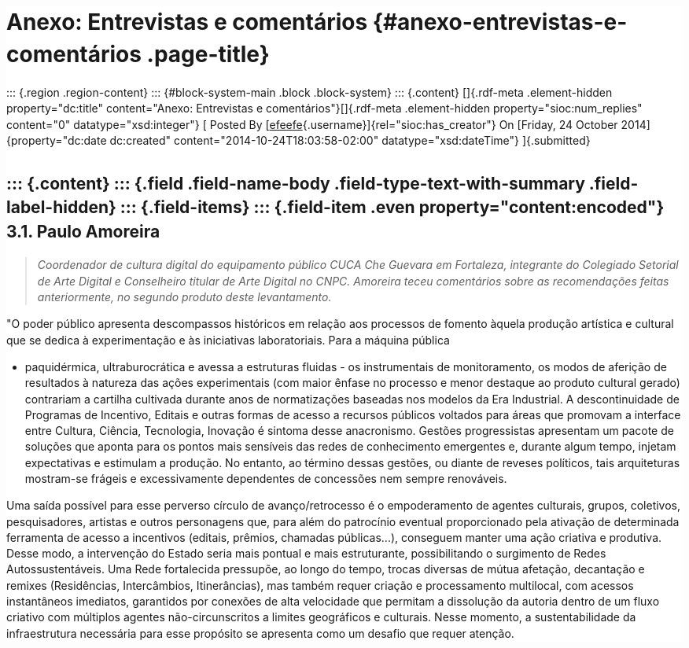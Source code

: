 
Anexo: Entrevistas e comentários {#anexo-entrevistas-e-comentários .page-title}
================================

::: {.region .region-content}
::: {#block-system-main .block .block-system}
::: {.content}
[]{.rdf-meta .element-hidden property="dc:title"
content="Anexo: Entrevistas e comentários"}[]{.rdf-meta .element-hidden
property="sioc:num_replies" content="0" datatype="xsd:integer"} [ Posted
By
[[efeefe](http://redelabs-org.github.io/pessoas/efeefe "View user profile."){.username}]{rel="sioc:has_creator"}
On [Friday, 24 October 2014]{property="dc:date dc:created"
content="2014-10-24T18:03:58-02:00" datatype="xsd:dateTime"}
]{.submitted}

::: {.content}
::: {.field .field-name-body .field-type-text-with-summary .field-label-hidden}
::: {.field-items}
::: {.field-item .even property="content:encoded"}
3.1. Paulo Amoreira
-------------------

> *Coordenador de cultura digital do equipamento público CUCA Che
> Guevara em Fortaleza, integrante do Colegiado Setorial de Arte Digital
> e Conselheiro titular de Arte Digital no CNPC. Amoreira teceu
> comentários sobre as recomendações feitas anteriormente, no segundo
> produto deste levantamento.*

"O poder público apresenta descompassos históricos em relação aos
processos de fomento àquela produção artística e cultural que se dedica
à experimentação e às iniciativas laboratoriais. Para a máquina pública
- paquidérmica, ultraburocrática e avessa a estruturas fluidas - os
instrumentais de monitoramento, os modos de aferição de resultados à
natureza das ações experimentais (com maior ênfase no processo e menor
destaque ao produto cultural gerado) contrariam a cartilha cultivada
durante anos de normatizações baseadas nos modelos da Era Industrial. A
descontinuidade de Programas de Incentivo, Editais e outras formas de
acesso a recursos públicos voltados para áreas que promovam a interface
entre Cultura, Ciência, Tecnologia, Inovação é sintoma desse
anacronismo. Gestões progressistas apresentam um pacote de soluções que
aponta para os pontos mais sensíveis das redes de conhecimento
emergentes e, durante algum tempo, injetam expectativas e estimulam a
produção. No entanto, ao término dessas gestões, ou diante de reveses
políticos, tais arquiteturas mostram-se frágeis e excessivamente
dependentes de concessões nem sempre renováveis.

Uma saída possível para esse perverso círculo de avanço/retrocesso é o
empoderamento de agentes culturais, grupos, coletivos, pesquisadores,
artistas e outros personagens que, para além do patrocínio eventual
proporcionado pela ativação de determinada ferramenta de acesso a
incentivos (editais, prêmios, chamadas públicas\...), conseguem manter
uma ação criativa e produtiva. Desse modo, a intervenção do Estado seria
mais pontual e mais estruturante, possibilitando o surgimento de Redes
Autossustentáveis. Uma Rede fortalecida pressupõe, ao longo do tempo,
trocas diversas de mútua afetação, decantação e remixes (Residências,
Intercâmbios, Itinerâncias), mas também requer criação e processamento
multilocal, com acessos instantâneos imediatos, garantidos por conexões
de alta velocidade que permitam a dissolução da autoria dentro de um
fluxo criativo com múltiplos agentes não-circunscritos a limites
geográficos e culturais. Nesse momento, a sustentabilidade da
infraestrutura necessária para esse propósito se apresenta como um
desafio que requer atenção.

